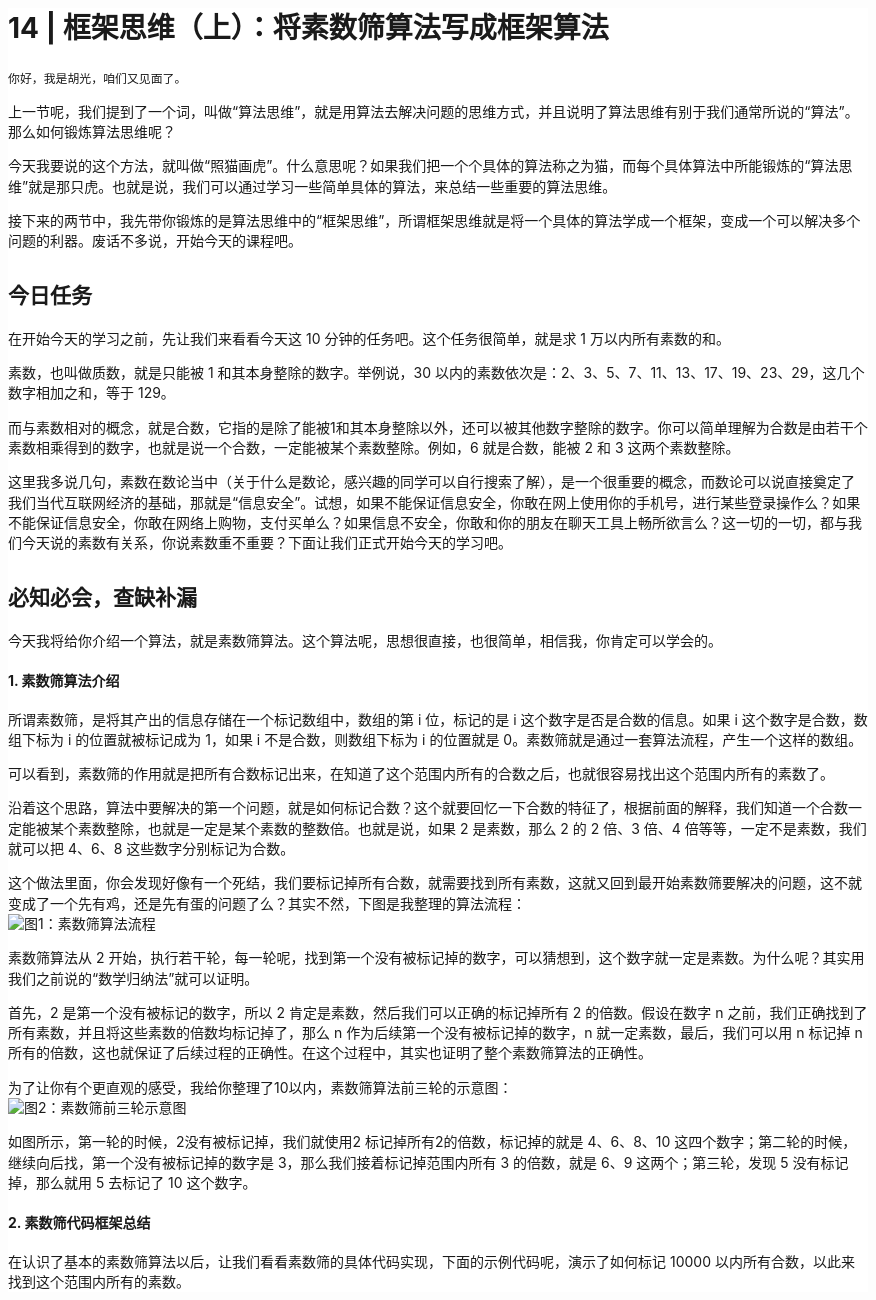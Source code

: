 # 14 | 框架思维（上）：将素数筛算法写成框架算法

    你好，我是胡光，咱们又见面了。

上一节呢，我们提到了一个词，叫做“算法思维”，就是用算法去解决问题的思维方式，并且说明了算法思维有别于我们通常所说的“算法”。那么如何锻炼算法思维呢？

今天我要说的这个方法，就叫做“照猫画虎”。什么意思呢？如果我们把一个个具体的算法称之为猫，而每个具体算法中所能锻炼的“算法思维”就是那只虎。也就是说，我们可以通过学习一些简单具体的算法，来总结一些重要的算法思维。

接下来的两节中，我先带你锻炼的是算法思维中的“框架思维”，所谓框架思维就是将一个具体的算法学成一个框架，变成一个可以解决多个问题的利器。废话不多说，开始今天的课程吧。

## 今日任务

在开始今天的学习之前，先让我们来看看今天这 10 分钟的任务吧。这个任务很简单，就是求 1 万以内所有素数的和。

素数，也叫做质数，就是只能被 1 和其本身整除的数字。举例说，30 以内的素数依次是：2、3、5、7、11、13、17、19、23、29，这几个数字相加之和，等于 129。

而与素数相对的概念，就是合数，它指的是除了能被1和其本身整除以外，还可以被其他数字整除的数字。你可以简单理解为合数是由若干个素数相乘得到的数字，也就是说一个合数，一定能被某个素数整除。例如，6 就是合数，能被 2 和 3 这两个素数整除。

这里我多说几句，素数在数论当中（关于什么是数论，感兴趣的同学可以自行搜索了解），是一个很重要的概念，而数论可以说直接奠定了我们当代互联网经济的基础，那就是“信息安全”。试想，如果不能保证信息安全，你敢在网上使用你的手机号，进行某些登录操作么？如果不能保证信息安全，你敢在网络上购物，支付买单么？如果信息不安全，你敢和你的朋友在聊天工具上畅所欲言么？这一切的一切，都与我们今天说的素数有关系，你说素数重不重要？下面让我们正式开始今天的学习吧。

## 必知必会，查缺补漏

今天我将给你介绍一个算法，就是素数筛算法。这个算法呢，思想很直接，也很简单，相信我，你肯定可以学会的。

#### 1\. 素数筛算法介绍

所谓素数筛，是将其产出的信息存储在一个标记数组中，数组的第 i 位，标记的是 i 这个数字是否是合数的信息。如果 i 这个数字是合数，数组下标为 i 的位置就被标记成为 1，如果 i 不是合数，则数组下标为 i 的位置就是 0。素数筛就是通过一套算法流程，产生一个这样的数组。

可以看到，素数筛的作用就是把所有合数标记出来，在知道了这个范围内所有的合数之后，也就很容易找出这个范围内所有的素数了。

沿着这个思路，算法中要解决的第一个问题，就是如何标记合数？这个就要回忆一下合数的特征了，根据前面的解释，我们知道一个合数一定能被某个素数整除，也就是一定是某个素数的整数倍。也就是说，如果 2 是素数，那么 2 的 2 倍、3 倍、4 倍等等，一定不是素数，我们就可以把 4、6、8 这些数字分别标记为合数。

这个做法里面，你会发现好像有一个死结，我们要标记掉所有合数，就需要找到所有素数，这就又回到最开始素数筛要解决的问题，这不就变成了一个先有鸡，还是先有蛋的问题了么？其实不然，下图是我整理的算法流程：  
![](https://static001.geekbang.org/resource/image/ed/7b/ed6912b507bb8f08fe2b6c27a62d1c7b.jpg "图1：素数筛算法流程")

素数筛算法从 2 开始，执行若干轮，每一轮呢，找到第一个没有被标记掉的数字，可以猜想到，这个数字就一定是素数。为什么呢？其实用我们之前说的“数学归纳法”就可以证明。

首先，2 是第一个没有被标记的数字，所以 2 肯定是素数，然后我们可以正确的标记掉所有 2 的倍数。假设在数字 n 之前，我们正确找到了所有素数，并且将这些素数的倍数均标记掉了，那么 n 作为后续第一个没有被标记掉的数字，n 就一定素数，最后，我们可以用 n 标记掉 n 所有的倍数，这也就保证了后续过程的正确性。在这个过程中，其实也证明了整个素数筛算法的正确性。

为了让你有个更直观的感受，我给你整理了10以内，素数筛算法前三轮的示意图：  
![](https://static001.geekbang.org/resource/image/f2/9e/f2d266463bff797dc25b6bbef978a09e.jpg "图2：素数筛前三轮示意图")

如图所示，第一轮的时候，2没有被标记掉，我们就使用2 标记掉所有2的倍数，标记掉的就是 4、6、8、10 这四个数字；第二轮的时候，继续向后找，第一个没有被标记掉的数字是 3，那么我们接着标记掉范围内所有 3 的倍数，就是 6、9 这两个；第三轮，发现 5 没有标记掉，那么就用 5 去标记了 10 这个数字。

#### 2\. 素数筛代码框架总结

在认识了基本的素数筛算法以后，让我们看看素数筛的具体代码实现，下面的示例代码呢，演示了如何标记 10000 以内所有合数，以此来找到这个范围内所有的素数。
